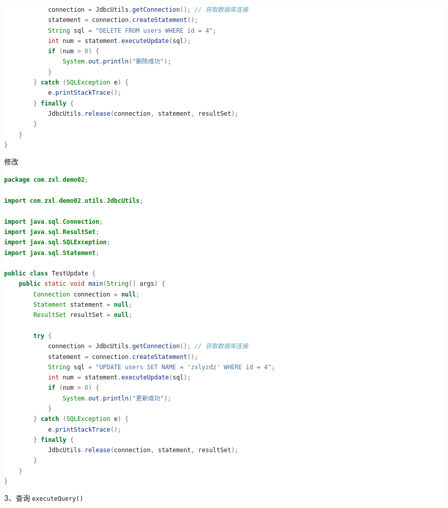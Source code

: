 ```java
            connection = JdbcUtils.getConnection(); // 获取数据库连接
            statement = connection.createStatement();
            String sql = "DELETE FROM users WHERE id = 4";
            int num = statement.executeUpdate(sql);
            if (num > 0) {
                System.out.println("删除成功");
            }
        } catch (SQLException e) {
            e.printStackTrace();
        } finally {
            JdbcUtils.release(connection, statement, resultSet);
        }
    }
}
```

修改

```java
package com.zxl.demo02;

import com.zxl.demo02.utils.JdbcUtils;

import java.sql.Connection;
import java.sql.ResultSet;
import java.sql.SQLException;
import java.sql.Statement;

public class TestUpdate {
    public static void main(String[] args) {
        Connection connection = null;
        Statement statement = null;
        ResultSet resultSet = null;

        try {
            connection = JdbcUtils.getConnection(); // 获取数据库连接
            statement = connection.createStatement();
            String sql = "UPDATE users SET NAME = 'zxlyzdz' WHERE id = 4";
            int num = statement.executeUpdate(sql);
            if (num > 0) {
                System.out.println("更新成功");
            }
        } catch (SQLException e) {
            e.printStackTrace();
        } finally {
            JdbcUtils.release(connection, statement, resultSet);
        }
    }
}
```

3、查询 `executeQuery()`
